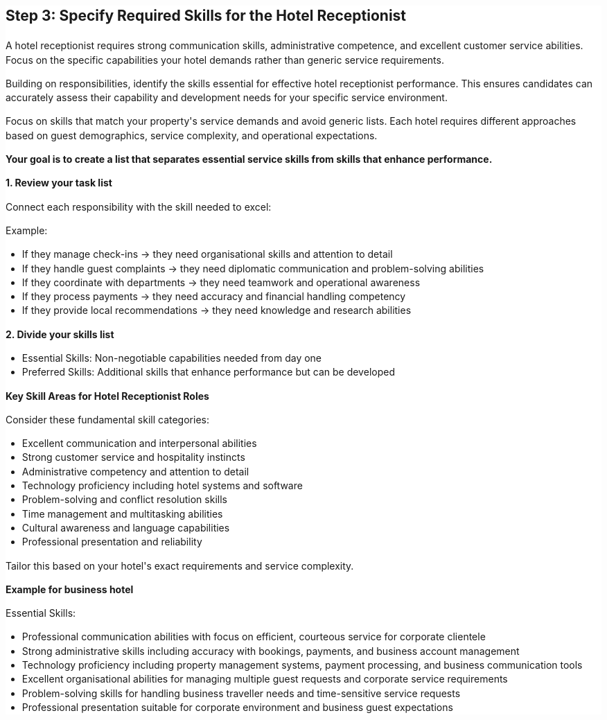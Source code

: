 ## Step 3: Specify Required Skills for the Hotel Receptionist

A hotel receptionist requires strong communication skills, administrative competence, and excellent customer service abilities. Focus on the specific capabilities your hotel demands rather than generic service requirements.

Building on responsibilities, identify the skills essential for effective hotel receptionist performance. This ensures candidates can accurately assess their capability and development needs for your specific service environment.

Focus on skills that match your property's service demands and avoid generic lists. Each hotel requires different approaches based on guest demographics, service complexity, and operational expectations.

**Your goal is to create a list that separates essential service skills from skills that enhance performance.**

**1. Review your task list**

Connect each responsibility with the skill needed to excel:

Example:

- If they manage check-ins → they need organisational skills and attention to detail
- If they handle guest complaints → they need diplomatic communication and problem-solving abilities
- If they coordinate with departments → they need teamwork and operational awareness
- If they process payments → they need accuracy and financial handling competency
- If they provide local recommendations → they need knowledge and research abilities

**2. Divide your skills list**

- Essential Skills: Non-negotiable capabilities needed from day one
- Preferred Skills: Additional skills that enhance performance but can be developed

**Key Skill Areas for Hotel Receptionist Roles**

Consider these fundamental skill categories:

- Excellent communication and interpersonal abilities
- Strong customer service and hospitality instincts
- Administrative competency and attention to detail
- Technology proficiency including hotel systems and software
- Problem-solving and conflict resolution skills
- Time management and multitasking abilities
- Cultural awareness and language capabilities
- Professional presentation and reliability

Tailor this based on your hotel's exact requirements and service complexity.

**Example for business hotel**

Essential Skills:
- Professional communication abilities with focus on efficient, courteous service for corporate clientele
- Strong administrative skills including accuracy with bookings, payments, and business account management
- Technology proficiency including property management systems, payment processing, and business communication tools
- Excellent organisational abilities for managing multiple guest requests and corporate service requirements
- Problem-solving skills for handling business traveller needs and time-sensitive service requests
- Professional presentation suitable for corporate environment and business guest expectations
